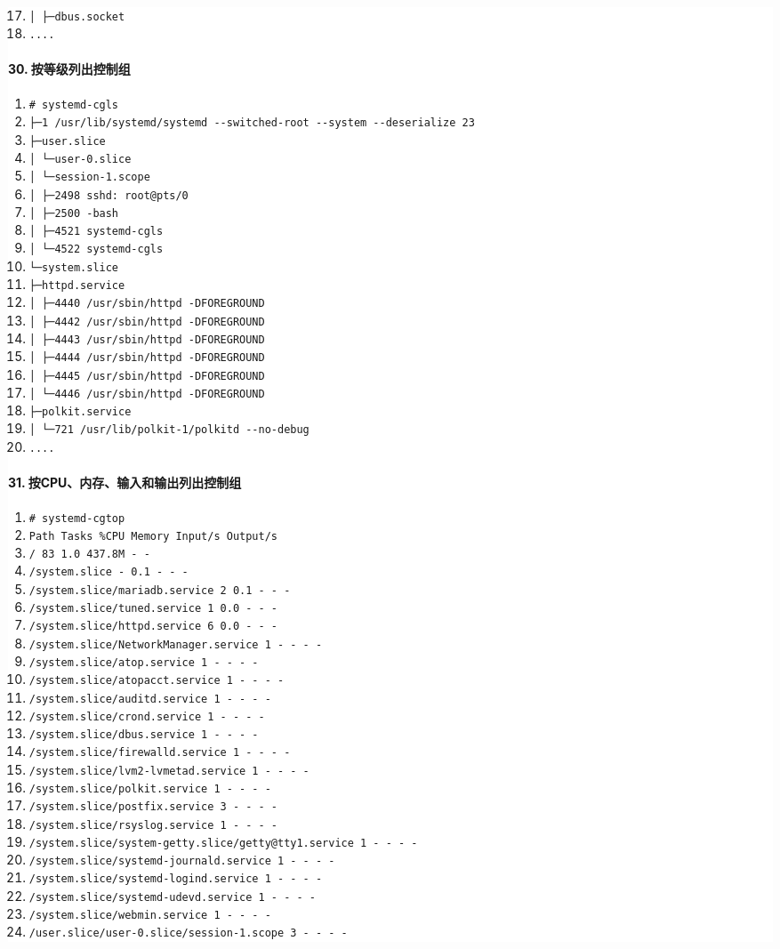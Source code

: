   17. `│ ├─dbus.socket`
  18. `....`



#### 30\. 按等级列出控制组

  1. `# systemd-cgls`
  2. `├─1 /usr/lib/systemd/systemd --switched-root --system --deserialize 23`
  3. `├─user.slice`
  4. `│ └─user-0.slice`
  5. `│ └─session-1.scope`
  6. `│ ├─2498 sshd: root@pts/0`
  7. `│ ├─2500 -bash`
  8. `│ ├─4521 systemd-cgls`
  9. `│ └─4522 systemd-cgls`
  10. `└─system.slice`
  11. `├─httpd.service`
  12. `│ ├─4440 /usr/sbin/httpd -DFOREGROUND`
  13. `│ ├─4442 /usr/sbin/httpd -DFOREGROUND`
  14. `│ ├─4443 /usr/sbin/httpd -DFOREGROUND`
  15. `│ ├─4444 /usr/sbin/httpd -DFOREGROUND`
  16. `│ ├─4445 /usr/sbin/httpd -DFOREGROUND`
  17. `│ └─4446 /usr/sbin/httpd -DFOREGROUND`
  18. `├─polkit.service`
  19. `│ └─721 /usr/lib/polkit-1/polkitd --no-debug`
  20. `....`



#### 31\. 按CPU、内存、输入和输出列出控制组

  1. `# systemd-cgtop`
  2. `Path Tasks %CPU Memory Input/s Output/s`
  3. `/ 83 1.0 437.8M - -`
  4. `/system.slice - 0.1 - - -`
  5. `/system.slice/mariadb.service 2 0.1 - - -`
  6. `/system.slice/tuned.service 1 0.0 - - -`
  7. `/system.slice/httpd.service 6 0.0 - - -`
  8. `/system.slice/NetworkManager.service 1 - - - -`
  9. `/system.slice/atop.service 1 - - - -`
  10. `/system.slice/atopacct.service 1 - - - -`
  11. `/system.slice/auditd.service 1 - - - -`
  12. `/system.slice/crond.service 1 - - - -`
  13. `/system.slice/dbus.service 1 - - - -`
  14. `/system.slice/firewalld.service 1 - - - -`
  15. `/system.slice/lvm2-lvmetad.service 1 - - - -`
  16. `/system.slice/polkit.service 1 - - - -`
  17. `/system.slice/postfix.service 3 - - - -`
  18. `/system.slice/rsyslog.service 1 - - - -`
  19. `/system.slice/system-getty.slice/getty@tty1.service 1 - - - -`
  20. `/system.slice/systemd-journald.service 1 - - - -`
  21. `/system.slice/systemd-logind.service 1 - - - -`
  22. `/system.slice/systemd-udevd.service 1 - - - -`
  23. `/system.slice/webmin.service 1 - - - -`
  24. `/user.slice/user-0.slice/session-1.scope 3 - - - -`

